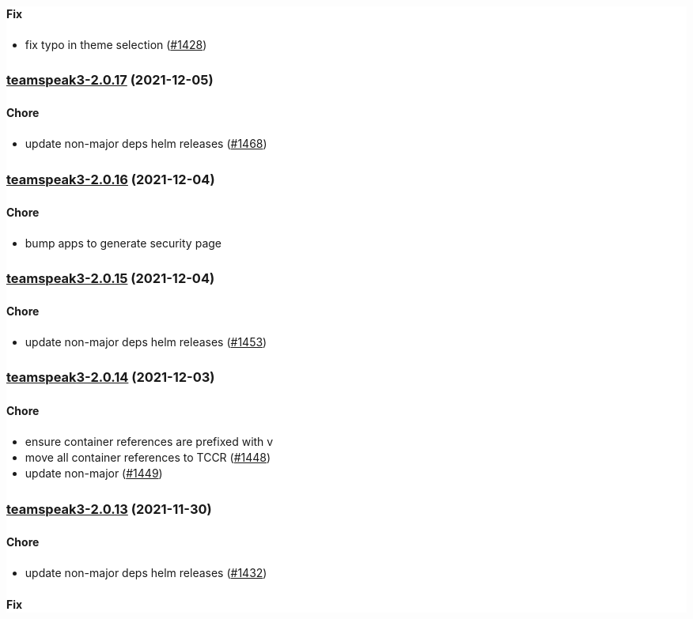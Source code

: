 #### Fix

* fix typo in theme selection ([#1428](https://github.com/truecharts/apps/issues/1428))



<a name="teamspeak3-2.0.17"></a>
### [teamspeak3-2.0.17](https://github.com/truecharts/apps/compare/teamspeak3-2.0.16...teamspeak3-2.0.17) (2021-12-05)

#### Chore

* update non-major deps helm releases ([#1468](https://github.com/truecharts/apps/issues/1468))



<a name="teamspeak3-2.0.16"></a>
### [teamspeak3-2.0.16](https://github.com/truecharts/apps/compare/teamspeak3-2.0.15...teamspeak3-2.0.16) (2021-12-04)

#### Chore

* bump apps to generate security page



<a name="teamspeak3-2.0.15"></a>
### [teamspeak3-2.0.15](https://github.com/truecharts/apps/compare/teamspeak3-2.0.14...teamspeak3-2.0.15) (2021-12-04)

#### Chore

* update non-major deps helm releases ([#1453](https://github.com/truecharts/apps/issues/1453))



<a name="teamspeak3-2.0.14"></a>
### [teamspeak3-2.0.14](https://github.com/truecharts/apps/compare/teamspeak3-2.0.13...teamspeak3-2.0.14) (2021-12-03)

#### Chore

* ensure container references are prefixed with v
* move all container references to TCCR ([#1448](https://github.com/truecharts/apps/issues/1448))
* update non-major ([#1449](https://github.com/truecharts/apps/issues/1449))



<a name="teamspeak3-2.0.13"></a>
### [teamspeak3-2.0.13](https://github.com/truecharts/apps/compare/teamspeak3-2.0.12...teamspeak3-2.0.13) (2021-11-30)

#### Chore

* update non-major deps helm releases ([#1432](https://github.com/truecharts/apps/issues/1432))

#### Fix
